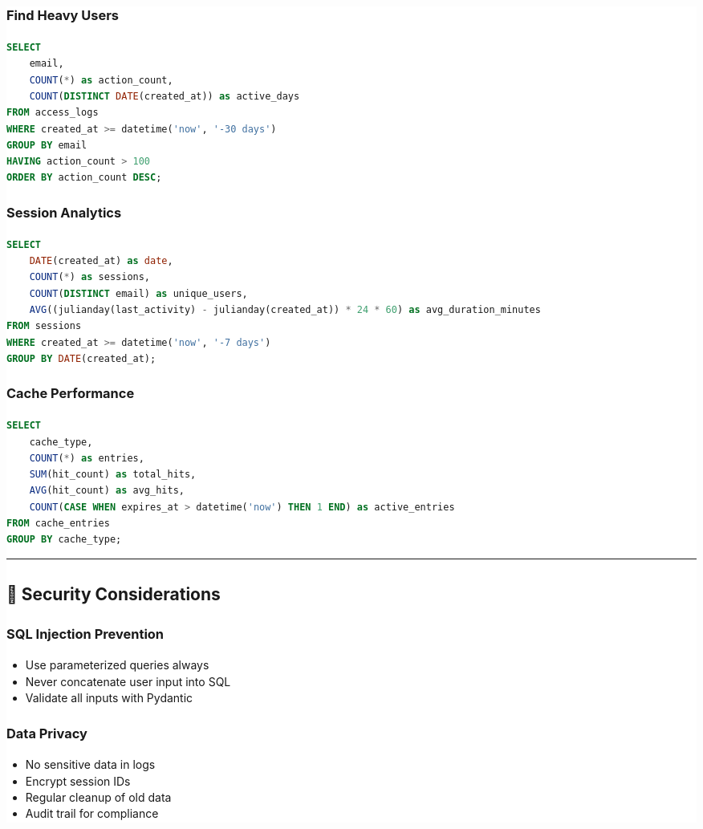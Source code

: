 ### Find Heavy Users
```sql
SELECT
    email,
    COUNT(*) as action_count,
    COUNT(DISTINCT DATE(created_at)) as active_days
FROM access_logs
WHERE created_at >= datetime('now', '-30 days')
GROUP BY email
HAVING action_count > 100
ORDER BY action_count DESC;
```

### Session Analytics
```sql
SELECT
    DATE(created_at) as date,
    COUNT(*) as sessions,
    COUNT(DISTINCT email) as unique_users,
    AVG((julianday(last_activity) - julianday(created_at)) * 24 * 60) as avg_duration_minutes
FROM sessions
WHERE created_at >= datetime('now', '-7 days')
GROUP BY DATE(created_at);
```

### Cache Performance
```sql
SELECT
    cache_type,
    COUNT(*) as entries,
    SUM(hit_count) as total_hits,
    AVG(hit_count) as avg_hits,
    COUNT(CASE WHEN expires_at > datetime('now') THEN 1 END) as active_entries
FROM cache_entries
GROUP BY cache_type;
```

---

## 🔐 Security Considerations

### SQL Injection Prevention
- Use parameterized queries always
- Never concatenate user input into SQL
- Validate all inputs with Pydantic

### Data Privacy
- No sensitive data in logs
- Encrypt session IDs
- Regular cleanup of old data
- Audit trail for compliance
